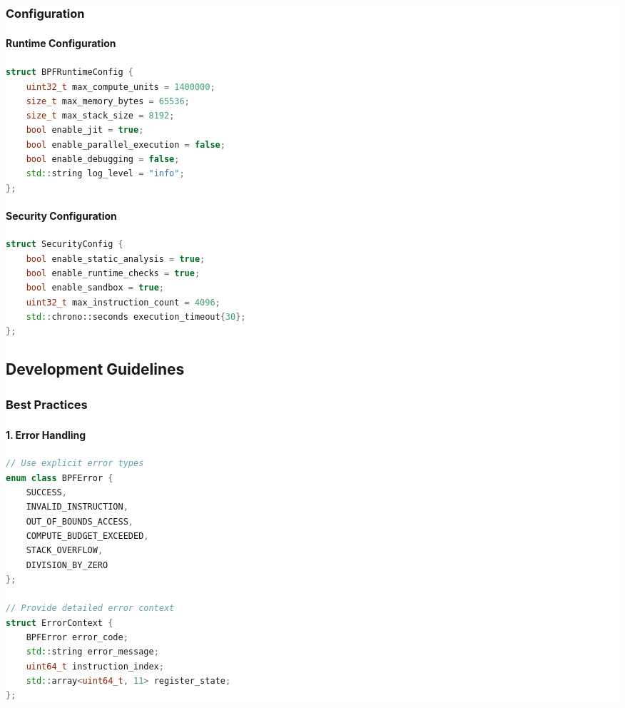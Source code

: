 ### Configuration

#### Runtime Configuration
```cpp
struct BPFRuntimeConfig {
    uint32_t max_compute_units = 1400000;
    size_t max_memory_bytes = 65536;
    size_t max_stack_size = 8192;
    bool enable_jit = true;
    bool enable_parallel_execution = false;
    bool enable_debugging = false;
    std::string log_level = "info";
};
```

#### Security Configuration
```cpp
struct SecurityConfig {
    bool enable_static_analysis = true;
    bool enable_runtime_checks = true;
    bool enable_sandbox = true;
    uint32_t max_instruction_count = 4096;
    std::chrono::seconds execution_timeout{30};
};
```

## Development Guidelines

### Best Practices

#### 1. Error Handling
```cpp
// Use explicit error types
enum class BPFError {
    SUCCESS,
    INVALID_INSTRUCTION,
    OUT_OF_BOUNDS_ACCESS,
    COMPUTE_BUDGET_EXCEEDED,
    STACK_OVERFLOW,
    DIVISION_BY_ZERO
};

// Provide detailed error context
struct ErrorContext {
    BPFError error_code;
    std::string error_message;
    uint64_t instruction_index;
    std::array<uint64_t, 11> register_state;
};
```
